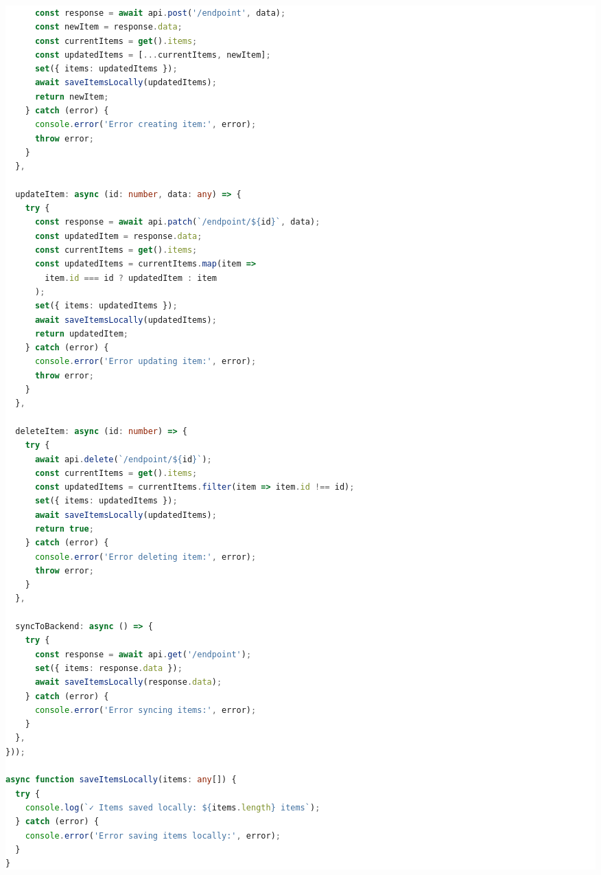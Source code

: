 ```typescript
      const response = await api.post('/endpoint', data);
      const newItem = response.data;
      const currentItems = get().items;
      const updatedItems = [...currentItems, newItem];
      set({ items: updatedItems });
      await saveItemsLocally(updatedItems);
      return newItem;
    } catch (error) {
      console.error('Error creating item:', error);
      throw error;
    }
  },

  updateItem: async (id: number, data: any) => {
    try {
      const response = await api.patch(`/endpoint/${id}`, data);
      const updatedItem = response.data;
      const currentItems = get().items;
      const updatedItems = currentItems.map(item =>
        item.id === id ? updatedItem : item
      );
      set({ items: updatedItems });
      await saveItemsLocally(updatedItems);
      return updatedItem;
    } catch (error) {
      console.error('Error updating item:', error);
      throw error;
    }
  },

  deleteItem: async (id: number) => {
    try {
      await api.delete(`/endpoint/${id}`);
      const currentItems = get().items;
      const updatedItems = currentItems.filter(item => item.id !== id);
      set({ items: updatedItems });
      await saveItemsLocally(updatedItems);
      return true;
    } catch (error) {
      console.error('Error deleting item:', error);
      throw error;
    }
  },

  syncToBackend: async () => {
    try {
      const response = await api.get('/endpoint');
      set({ items: response.data });
      await saveItemsLocally(response.data);
    } catch (error) {
      console.error('Error syncing items:', error);
    }
  },
}));

async function saveItemsLocally(items: any[]) {
  try {
    console.log(`✓ Items saved locally: ${items.length} items`);
  } catch (error) {
    console.error('Error saving items locally:', error);
  }
}
```